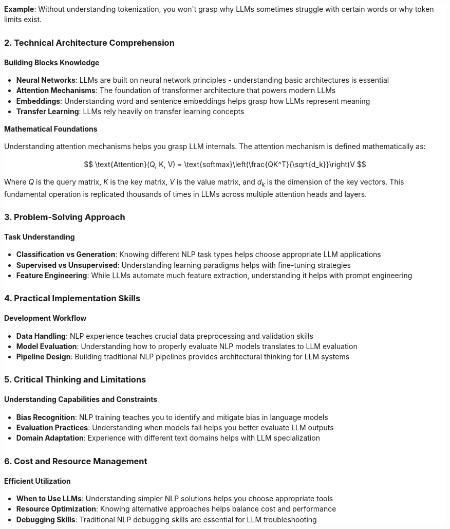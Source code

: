 **Example**: Without understanding tokenization, you won't grasp why LLMs sometimes struggle with certain words or why token limits exist.

### 2. **Technical Architecture Comprehension**

**Building Blocks Knowledge**
- **Neural Networks**: LLMs are built on neural network principles - understanding basic architectures is essential
- **Attention Mechanisms**: The foundation of transformer architecture that powers modern LLMs
- **Embeddings**: Understanding word and sentence embeddings helps grasp how LLMs represent meaning
- **Transfer Learning**: LLMs rely heavily on transfer learning concepts

**Mathematical Foundations**

Understanding attention mechanisms helps you grasp LLM internals. The attention mechanism is defined mathematically as:

$$ \text{Attention}(Q, K, V) = \text{softmax}\left(\frac{QK^T}{\sqrt{d_k}}\right)V $$

Where $Q$ is the query matrix, $K$ is the key matrix, $V$ is the value matrix, and $d_k$ is the dimension of the key vectors. This fundamental operation is replicated thousands of times in LLMs across multiple attention heads and layers.

### 3. **Problem-Solving Approach**

**Task Understanding**
- **Classification vs Generation**: Knowing different NLP task types helps choose appropriate LLM applications
- **Supervised vs Unsupervised**: Understanding learning paradigms helps with fine-tuning strategies
- **Feature Engineering**: While LLMs automate much feature extraction, understanding it helps with prompt engineering

### 4. **Practical Implementation Skills**

**Development Workflow**
- **Data Handling**: NLP experience teaches crucial data preprocessing and validation skills
- **Model Evaluation**: Understanding how to properly evaluate NLP models translates to LLM evaluation
- **Pipeline Design**: Building traditional NLP pipelines provides architectural thinking for LLM systems

### 5. **Critical Thinking and Limitations**

**Understanding Capabilities and Constraints**
- **Bias Recognition**: NLP training teaches you to identify and mitigate bias in language models
- **Evaluation Practices**: Understanding when models fail helps you better evaluate LLM outputs
- **Domain Adaptation**: Experience with different text domains helps with LLM specialization

### 6. **Cost and Resource Management**

**Efficient Utilization**
- **When to Use LLMs**: Understanding simpler NLP solutions helps you choose appropriate tools
- **Resource Optimization**: Knowing alternative approaches helps balance cost and performance
- **Debugging Skills**: Traditional NLP debugging skills are essential for LLM troubleshooting
